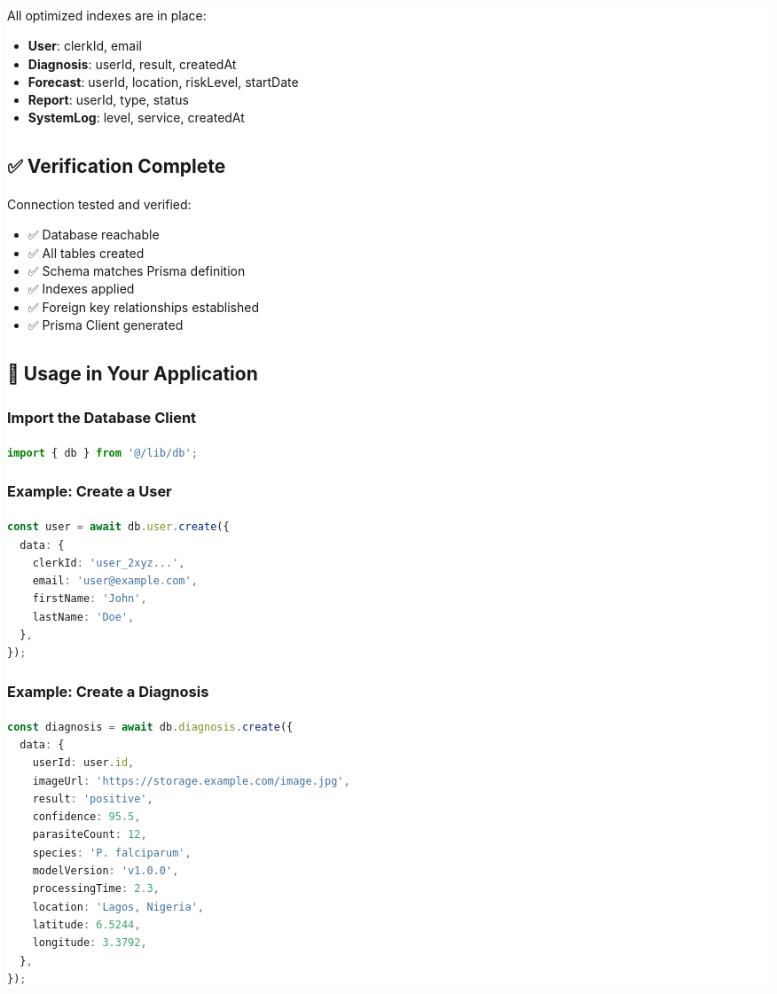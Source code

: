 All optimized indexes are in place:
- **User**: clerkId, email
- **Diagnosis**: userId, result, createdAt
- **Forecast**: userId, location, riskLevel, startDate
- **Report**: userId, type, status
- **SystemLog**: level, service, createdAt

## ✅ Verification Complete

Connection tested and verified:
- ✅ Database reachable
- ✅ All tables created
- ✅ Schema matches Prisma definition
- ✅ Indexes applied
- ✅ Foreign key relationships established
- ✅ Prisma Client generated

## 🚀 Usage in Your Application

### Import the Database Client

```typescript
import { db } from '@/lib/db';
```

### Example: Create a User

```typescript
const user = await db.user.create({
  data: {
    clerkId: 'user_2xyz...',
    email: 'user@example.com',
    firstName: 'John',
    lastName: 'Doe',
  },
});
```

### Example: Create a Diagnosis

```typescript
const diagnosis = await db.diagnosis.create({
  data: {
    userId: user.id,
    imageUrl: 'https://storage.example.com/image.jpg',
    result: 'positive',
    confidence: 95.5,
    parasiteCount: 12,
    species: 'P. falciparum',
    modelVersion: 'v1.0.0',
    processingTime: 2.3,
    location: 'Lagos, Nigeria',
    latitude: 6.5244,
    longitude: 3.3792,
  },
});
```
